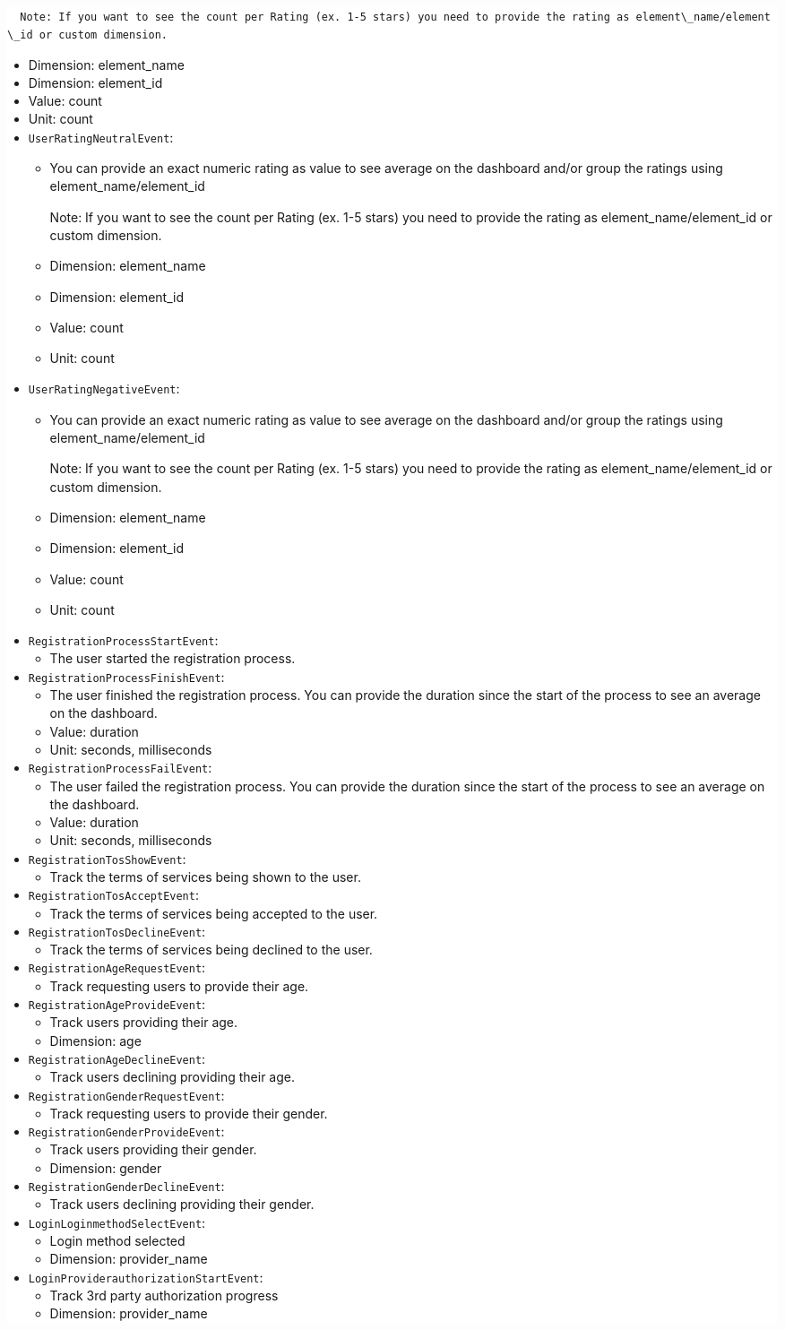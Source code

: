       Note: If you want to see the count per Rating (ex. 1-5 stars) you need to provide the rating as element\_name/element\_id or custom dimension.
  * Dimension: element\_name
  * Dimension: element\_id
  * Value: count
  * Unit: count
* `UserRatingNeutralEvent`:
  *   You can provide an exact numeric rating as value to see average on the dashboard and/or group the ratings using element\_name/element\_id

      Note: If you want to see the count per Rating (ex. 1-5 stars) you need to provide the rating as element\_name/element\_id or custom dimension.
  * Dimension: element\_name
  * Dimension: element\_id
  * Value: count
  * Unit: count
* `UserRatingNegativeEvent`:
  *   You can provide an exact numeric rating as value to see average on the dashboard and/or group the ratings using element\_name/element\_id

      Note: If you want to see the count per Rating (ex. 1-5 stars) you need to provide the rating as element\_name/element\_id or custom dimension.
  * Dimension: element\_name
  * Dimension: element\_id
  * Value: count
  * Unit: count
* `RegistrationProcessStartEvent`:
  * The user started the registration process.
* `RegistrationProcessFinishEvent`:
  * The user finished the registration process. You can provide the duration since the start of the process to see an average on the dashboard.
  * Value: duration
  * Unit: seconds, milliseconds
* `RegistrationProcessFailEvent`:
  * The user failed the registration process. You can provide the duration since the start of the process to see an average on the dashboard.
  * Value: duration
  * Unit: seconds, milliseconds
* `RegistrationTosShowEvent`:
  * Track the terms of services being shown to the user.
* `RegistrationTosAcceptEvent`:
  * Track the terms of services being accepted to the user.
* `RegistrationTosDeclineEvent`:
  * Track the terms of services being declined to the user.
* `RegistrationAgeRequestEvent`:
  * Track requesting users to provide their age.
* `RegistrationAgeProvideEvent`:
  * Track users providing their age.
  * Dimension: age
* `RegistrationAgeDeclineEvent`:
  * Track users declining providing their age.
* `RegistrationGenderRequestEvent`:
  * Track requesting users to provide their gender.
* `RegistrationGenderProvideEvent`:
  * Track users providing their gender.
  * Dimension: gender
* `RegistrationGenderDeclineEvent`:
  * Track users declining providing their gender.
* `LoginLoginmethodSelectEvent`:
  * Login method selected
  * Dimension: provider\_name
* `LoginProviderauthorizationStartEvent`:
  * Track 3rd party authorization progress
  * Dimension: provider\_name